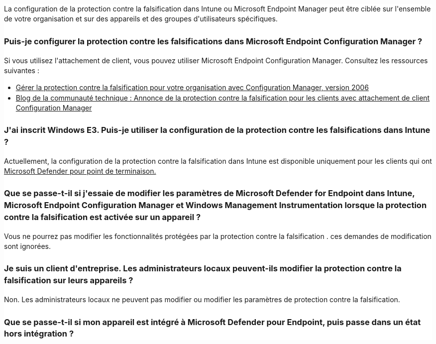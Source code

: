 La configuration de la protection contre la falsification dans Intune ou Microsoft Endpoint Manager peut être ciblée sur l'ensemble de votre organisation et sur des appareils et des groupes d'utilisateurs spécifiques.

### <a name="can-i-configure-tamper-protection-in-microsoft-endpoint-configuration-manager"></a>Puis-je configurer la protection contre les falsifications dans Microsoft Endpoint Configuration Manager ?

Si vous utilisez l'attachement de client, vous pouvez utiliser Microsoft Endpoint Configuration Manager. Consultez les ressources suivantes :
- [Gérer la protection contre la falsification pour votre organisation avec Configuration Manager, version 2006](#manage-tamper-protection-for-your-organization-with-configuration-manager-version-2006)
- [Blog de la communauté technique : Annonce de la protection contre la falsification pour les clients avec attachement de client Configuration Manager](https://techcommunity.microsoft.com/t5/microsoft-endpoint-manager-blog/announcing-tamper-protection-for-configuration-manager-tenant/ba-p/1700246#.X3QLR5Ziqq8.linkedin)

### <a name="i-have-the-windows-e3-enrollment-can-i-use-configuring-tamper-protection-in-intune"></a>J'ai inscrit Windows E3. Puis-je utiliser la configuration de la protection contre les falsifications dans Intune ?

Actuellement, la configuration de la protection contre la falsification dans Intune est disponible uniquement pour les clients qui ont [Microsoft Defender pour point de terminaison.](/microsoft-365/security/defender-endpoint)

### <a name="what-happens-if-i-try-to-change-microsoft-defender-for-endpoint-settings-in-intune-microsoft-endpoint-configuration-manager-and-windows-management-instrumentation-when-tamper-protection-is-enabled-on-a-device"></a>Que se passe-t-il si j'essaie de modifier les paramètres de Microsoft Defender for Endpoint dans Intune, Microsoft Endpoint Configuration Manager et Windows Management Instrumentation lorsque la protection contre la falsification est activée sur un appareil ?

Vous ne pourrez pas modifier les fonctionnalités protégées par la protection contre la falsification . ces demandes de modification sont ignorées.

### <a name="im-an-enterprise-customer-can-local-admins-change-tamper-protection-on-their-devices"></a>Je suis un client d'entreprise. Les administrateurs locaux peuvent-ils modifier la protection contre la falsification sur leurs appareils ?

Non. Les administrateurs locaux ne peuvent pas modifier ou modifier les paramètres de protection contre la falsification.

### <a name="what-happens-if-my-device-is-onboarded-with-microsoft-defender-for-endpoint-and-then-goes-into-an-off-boarded-state"></a>Que se passe-t-il si mon appareil est intégré à Microsoft Defender pour Endpoint, puis passe dans un état hors intégration ?
